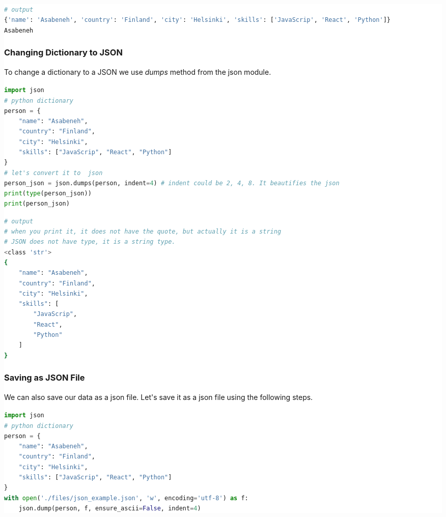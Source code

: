 ```sh
# output
{'name': 'Asabeneh', 'country': 'Finland', 'city': 'Helsinki', 'skills': ['JavaScrip', 'React', 'Python']}
Asabeneh
```

### Changing Dictionary to JSON

To change a dictionary to a JSON we use _dumps_ method from the json module.

```py
import json
# python dictionary
person = {
    "name": "Asabeneh",
    "country": "Finland",
    "city": "Helsinki",
    "skills": ["JavaScrip", "React", "Python"]
}
# let's convert it to  json
person_json = json.dumps(person, indent=4) # indent could be 2, 4, 8. It beautifies the json
print(type(person_json))
print(person_json)
```

```sh
# output
# when you print it, it does not have the quote, but actually it is a string
# JSON does not have type, it is a string type.
<class 'str'>
{
    "name": "Asabeneh",
    "country": "Finland",
    "city": "Helsinki",
    "skills": [
        "JavaScrip",
        "React",
        "Python"
    ]
}
```

### Saving as JSON File

We can also save our data as a json file. Let's save it as a json file using the following steps.

```py
import json
# python dictionary
person = {
    "name": "Asabeneh",
    "country": "Finland",
    "city": "Helsinki",
    "skills": ["JavaScrip", "React", "Python"]
}
with open('./files/json_example.json', 'w', encoding='utf-8') as f:
    json.dump(person, f, ensure_ascii=False, indent=4)
```
